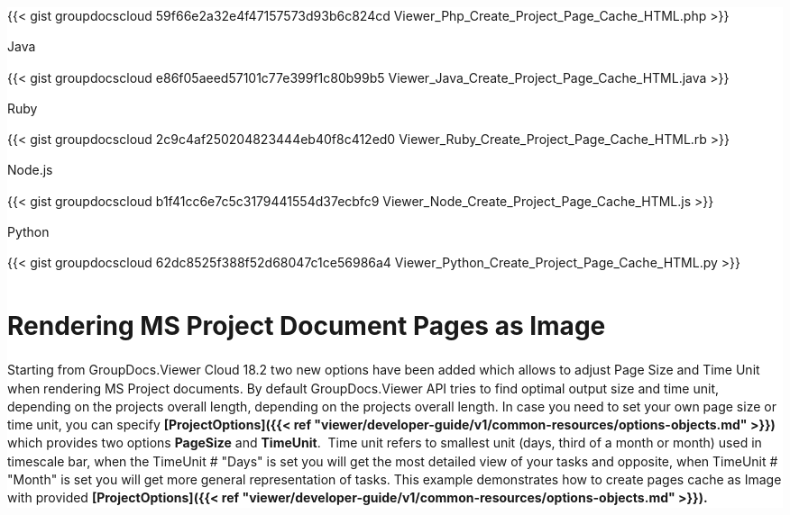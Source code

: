 

{{< gist groupdocscloud 59f66e2a32e4f47157573d93b6c824cd Viewer_Php_Create_Project_Page_Cache_HTML.php >}}







 Java




{{< gist groupdocscloud e86f05aeed57101c77e399f1c80b99b5 Viewer_Java_Create_Project_Page_Cache_HTML.java >}}







 Ruby




{{< gist groupdocscloud 2c9c4af250204823444eb40f8c412ed0 Viewer_Ruby_Create_Project_Page_Cache_HTML.rb >}}







 Node.js




{{< gist groupdocscloud b1f41cc6e7c5c3179441554d37ecbfc9 Viewer_Node_Create_Project_Page_Cache_HTML.js >}}







 Python




{{< gist groupdocscloud 62dc8525f388f52d68047c1ce56986a4 Viewer_Python_Create_Project_Page_Cache_HTML.py >}}









# Rendering MS Project Document Pages as Image #

Starting from GroupDocs.Viewer Cloud 18.2 two new options have been added which allows to adjust Page Size and Time Unit when rendering MS Project documents. By default GroupDocs.Viewer API tries to find optimal output size and time unit, depending on the projects overall length, depending on the projects overall length. In case you need to set your own page size or time unit, you can specify **[ProjectOptions]({{< ref "viewer/developer-guide/v1/common-resources/options-objects.md" >}})** which provides two options **PageSize** and **TimeUnit**.  Time unit refers to smallest unit (days, third of a month or month) used in timescale bar, when the TimeUnit # "Days" is set you will get the most detailed view of your tasks and opposite, when TimeUnit # "Month" is set you will get more general representation of tasks. This example demonstrates how to create pages cache as Image with provided **[ProjectOptions]({{< ref "viewer/developer-guide/v1/common-resources/options-objects.md" >}}).**
